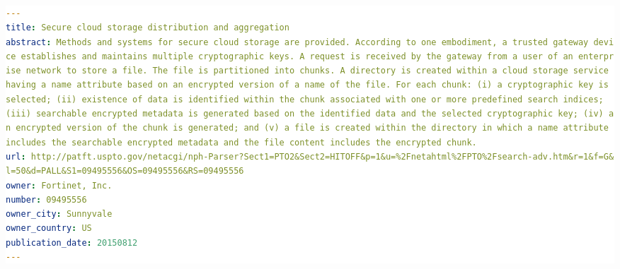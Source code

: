 ```yaml
---
title: Secure cloud storage distribution and aggregation
abstract: Methods and systems for secure cloud storage are provided. According to one embodiment, a trusted gateway device establishes and maintains multiple cryptographic keys. A request is received by the gateway from a user of an enterprise network to store a file. The file is partitioned into chunks. A directory is created within a cloud storage service having a name attribute based on an encrypted version of a name of the file. For each chunk: (i) a cryptographic key is selected; (ii) existence of data is identified within the chunk associated with one or more predefined search indices; (iii) searchable encrypted metadata is generated based on the identified data and the selected cryptographic key; (iv) an encrypted version of the chunk is generated; and (v) a file is created within the directory in which a name attribute includes the searchable encrypted metadata and the file content includes the encrypted chunk.
url: http://patft.uspto.gov/netacgi/nph-Parser?Sect1=PTO2&Sect2=HITOFF&p=1&u=%2Fnetahtml%2FPTO%2Fsearch-adv.htm&r=1&f=G&l=50&d=PALL&S1=09495556&OS=09495556&RS=09495556
owner: Fortinet, Inc.
number: 09495556
owner_city: Sunnyvale
owner_country: US
publication_date: 20150812
---
```

